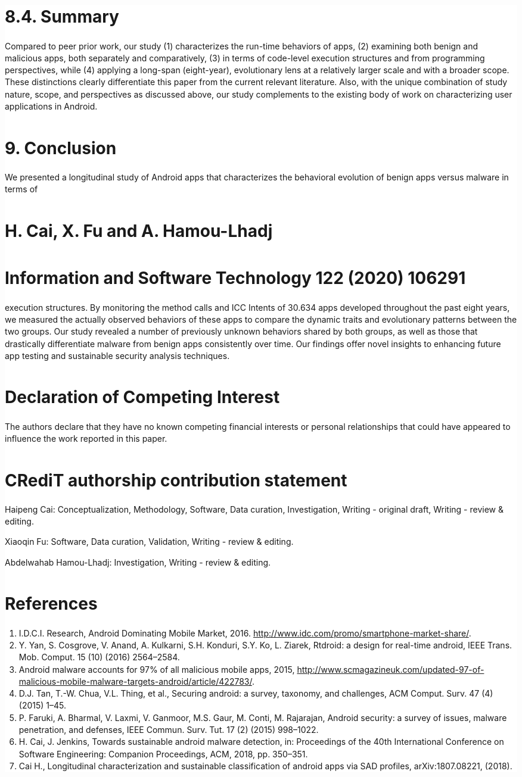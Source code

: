 # 8.4. Summary

Compared to peer prior work, our study (1) characterizes the run-time behaviors of apps, (2) examining both benign and malicious apps, both separately and comparatively, (3) in terms of code-level execution structures and from programming perspectives, while (4) applying a long-span (eight-year), evolutionary lens at a relatively larger scale and with a broader scope. These distinctions clearly differentiate this paper from the current relevant literature. Also, with the unique combination of study nature, scope, and perspectives as discussed above, our study complements to the existing body of work on characterizing user applications in Android.

# 9. Conclusion

We presented a longitudinal study of Android apps that characterizes the behavioral evolution of benign apps versus malware in terms of

# H. Cai, X. Fu and A. Hamou-Lhadj

# Information and Software Technology 122 (2020) 106291

execution structures. By monitoring the method calls and ICC Intents of 30.634 apps developed throughout the past eight years, we measured the actually observed behaviors of these apps to compare the dynamic traits and evolutionary patterns between the two groups. Our study revealed a number of previously unknown behaviors shared by both groups, as well as those that drastically differentiate malware from benign apps consistently over time. Our findings offer novel insights to enhancing future app testing and sustainable security analysis techniques.

# Declaration of Competing Interest

The authors declare that they have no known competing financial interests or personal relationships that could have appeared to influence the work reported in this paper.

# CRediT authorship contribution statement

Haipeng Cai: Conceptualization, Methodology, Software, Data curation, Investigation, Writing - original draft, Writing - review & editing.

Xiaoqin Fu: Software, Data curation, Validation, Writing - review & editing.

Abdelwahab Hamou-Lhadj: Investigation, Writing - review & editing.

# References

1. I.D.C.I. Research, Android Dominating Mobile Market, 2016. http://www.idc.com/promo/smartphone-market-share/.
2. Y. Yan, S. Cosgrove, V. Anand, A. Kulkarni, S.H. Konduri, S.Y. Ko, L. Ziarek, Rtdroid: a design for real-time android, IEEE Trans. Mob. Comput. 15 (10) (2016) 2564–2584.
3. Android malware accounts for 97% of all malicious mobile apps, 2015, http://www.scmagazineuk.com/updated-97-of-malicious-mobile-malware-targets-android/article/422783/.
4. D.J. Tan, T.-W. Chua, V.L. Thing, et al., Securing android: a survey, taxonomy, and challenges, ACM Comput. Surv. 47 (4) (2015) 1–45.
5. P. Faruki, A. Bharmal, V. Laxmi, V. Ganmoor, M.S. Gaur, M. Conti, M. Rajarajan, Android security: a survey of issues, malware penetration, and defenses, IEEE Commun. Surv. Tut. 17 (2) (2015) 998–1022.
6. H. Cai, J. Jenkins, Towards sustainable android malware detection, in: Proceedings of the 40th International Conference on Software Engineering: Companion Proceedings, ACM, 2018, pp. 350–351.
7. Cai H., Longitudinal characterization and sustainable classification of android apps via SAD profiles, arXiv:1807.08221, (2018).
